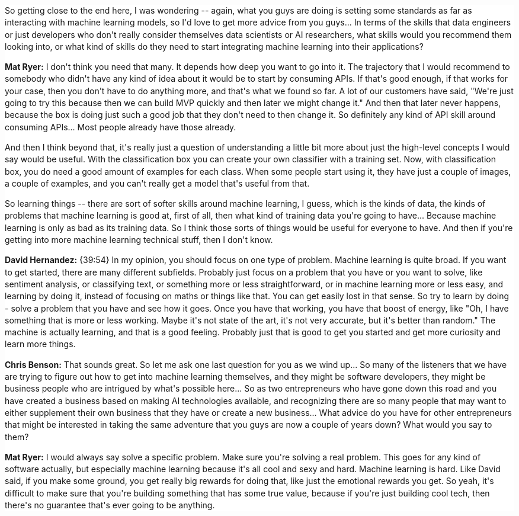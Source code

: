 So getting close to the end here, I was wondering -- again, what you guys are doing is setting some standards as far as interacting with machine learning models, so I'd love to get more advice from you guys... In terms of the skills that data engineers or just developers who don't really consider themselves data scientists or AI researchers, what skills would you recommend them looking into, or what kind of skills do they need to start integrating machine learning into their applications?

**Mat Ryer:** I don't think you need that many. It depends how deep you want to go into it. The trajectory that I would recommend to somebody who didn't have any kind of idea about it would be to start by consuming APIs. If that's good enough, if that works for your case, then you don't have to do anything more, and that's what we found so far. A lot of our customers have said, "We're just going to try this because then we can build MVP quickly and then later we might change it." And then that later never happens, because the box is doing just such a good job that they don't need to then change it. So definitely any kind of API skill around consuming APIs... Most people already have those already.

And then I think beyond that, it's really just a question of understanding a little bit more about just the high-level concepts I would say would be useful. With the classification box you can create your own classifier with a training set. Now, with classification box, you do need a good amount of examples for each class. When some people start using it, they have just a couple of images, a couple of examples, and you can't really get a model that's useful from that.

So learning things -- there are sort of softer skills around machine learning, I guess, which is the kinds of data, the kinds of problems that machine learning is good at, first of all, then what kind of training data you're going to have... Because machine learning is only as bad as its training data. So I think those sorts of things would be useful for everyone to have. And then if you're getting into more machine learning technical stuff, then I don't know.

**David Hernandez:** \{39:54\} In my opinion, you should focus on one type of problem. Machine learning is quite broad. If you want to get started, there are many different subfields. Probably just focus on a problem that you have or you want to solve, like sentiment analysis, or classifying text, or something more or less straightforward, or in machine learning more or less easy, and learning by doing it, instead of focusing on maths or things like that. You can get easily lost in that sense. So try to learn by doing - solve a problem that you have and see how it goes. Once you have that working, you have that boost of energy, like "Oh, I have something that is more or less working. Maybe it's not state of the art, it's not very accurate, but it's better than random." The machine is actually learning, and that is a good feeling. Probably just that is good to get you started and get more curiosity and learn more things.

**Chris Benson:** That sounds great. So let me ask one last question for you as we wind up... So many of the listeners that we have are trying to figure out how to get into machine learning themselves, and they might be software developers, they might be business people who are intrigued by what's possible here... So as two entrepreneurs who have gone down this road and you have created a business based on making AI technologies available, and recognizing there are so many people that may want to either supplement their own business that they have or create a new business... What advice do you have for other entrepreneurs that might be interested in taking the same adventure that you guys are now a couple of years down? What would you say to them?

**Mat Ryer:** I would always say solve a specific problem. Make sure you're solving a real problem. This goes for any kind of software actually, but especially machine learning because it's all cool and sexy and hard. Machine learning is hard. Like David said, if you make some ground, you get really big rewards for doing that, like just the emotional rewards you get. So yeah, it's difficult to make sure that you're building something that has some true value, because if you're just building cool tech, then there's no guarantee that's ever going to be anything.
